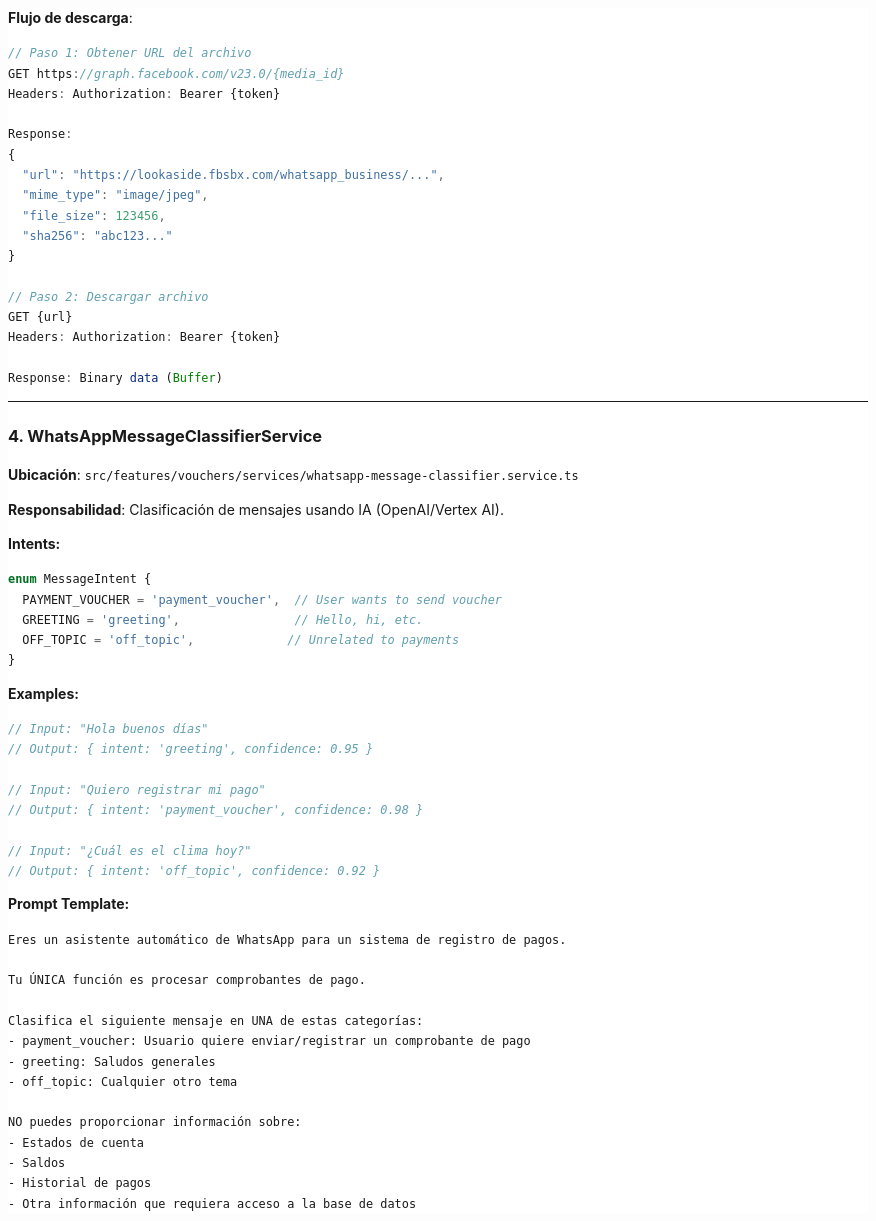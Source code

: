 **Flujo de descarga**:

```typescript
// Paso 1: Obtener URL del archivo
GET https://graph.facebook.com/v23.0/{media_id}
Headers: Authorization: Bearer {token}

Response:
{
  "url": "https://lookaside.fbsbx.com/whatsapp_business/...",
  "mime_type": "image/jpeg",
  "file_size": 123456,
  "sha256": "abc123..."
}

// Paso 2: Descargar archivo
GET {url}
Headers: Authorization: Bearer {token}

Response: Binary data (Buffer)
```

---

### 4. WhatsAppMessageClassifierService

**Ubicación**: `src/features/vouchers/services/whatsapp-message-classifier.service.ts`

**Responsabilidad**: Clasificación de mensajes usando IA (OpenAI/Vertex AI).

**Intents:**
```typescript
enum MessageIntent {
  PAYMENT_VOUCHER = 'payment_voucher',  // User wants to send voucher
  GREETING = 'greeting',                // Hello, hi, etc.
  OFF_TOPIC = 'off_topic',             // Unrelated to payments
}
```

**Examples:**

```typescript
// Input: "Hola buenos días"
// Output: { intent: 'greeting', confidence: 0.95 }

// Input: "Quiero registrar mi pago"
// Output: { intent: 'payment_voucher', confidence: 0.98 }

// Input: "¿Cuál es el clima hoy?"
// Output: { intent: 'off_topic', confidence: 0.92 }
```

**Prompt Template:**
```
Eres un asistente automático de WhatsApp para un sistema de registro de pagos.

Tu ÚNICA función es procesar comprobantes de pago.

Clasifica el siguiente mensaje en UNA de estas categorías:
- payment_voucher: Usuario quiere enviar/registrar un comprobante de pago
- greeting: Saludos generales
- off_topic: Cualquier otro tema

NO puedes proporcionar información sobre:
- Estados de cuenta
- Saldos
- Historial de pagos
- Otra información que requiera acceso a la base de datos
```